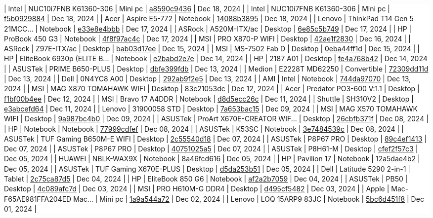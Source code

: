 | Intel         | NUC10i7FNB K61360-306       | Mini pc     | [a8590c9436](https://linux-hardware.org/?probe=a8590c9436) | Dec 18, 2024 |
| Intel         | NUC10i7FNB K61360-306       | Mini pc     | [f5b0929884](https://linux-hardware.org/?probe=f5b0929884) | Dec 18, 2024 |
| Acer          | Aspire E5-772               | Notebook    | [14088b3895](https://linux-hardware.org/?probe=14088b3895) | Dec 18, 2024 |
| Lenovo        | ThinkPad T14 Gen 5 21MCC... | Notebook    | [e33e8e4bbb](https://linux-hardware.org/?probe=e33e8e4bbb) | Dec 17, 2024 |
| ASRock        | A520M-ITX/ac                | Desktop     | [6e85c5b749](https://linux-hardware.org/?probe=6e85c5b749) | Dec 17, 2024 |
| HP            | ProBook 450 G3              | Notebook    | [4f8f97ac4c](https://linux-hardware.org/?probe=4f8f97ac4c) | Dec 17, 2024 |
| MSI           | PRO X870-P WIFI             | Desktop     | [42ae1f2830](https://linux-hardware.org/?probe=42ae1f2830) | Dec 16, 2024 |
| ASRock        | Z97E-ITX/ac                 | Desktop     | [bab03d17ee](https://linux-hardware.org/?probe=bab03d17ee) | Dec 15, 2024 |
| MSI           | MS-7502 Fab D               | Desktop     | [0eba44ff1d](https://linux-hardware.org/?probe=0eba44ff1d) | Dec 15, 2024 |
| HP            | EliteBook 6930p (ELITE B... | Notebook    | [e2babd2e7e](https://linux-hardware.org/?probe=e2babd2e7e) | Dec 14, 2024 |
| HP            | 2187 A01                    | Desktop     | [fe4a768b42](https://linux-hardware.org/?probe=fe4a768b42) | Dec 14, 2024 |
| ASUSTek       | PRIME B650-PLUS             | Desktop     | [dbfe399fdb](https://linux-hardware.org/?probe=dbfe399fdb) | Dec 13, 2024 |
| Medion        | E2228T MD62250              | Convertible | [72309dd11d](https://linux-hardware.org/?probe=72309dd11d) | Dec 13, 2024 |
| Dell          | 0N4YC8 A00                  | Desktop     | [292ab9f2e5](https://linux-hardware.org/?probe=292ab9f2e5) | Dec 13, 2024 |
| AMI           | Intel                       | Notebook    | [744da97070](https://linux-hardware.org/?probe=744da97070) | Dec 13, 2024 |
| MSI           | MAG X870 TOMAHAWK WIFI      | Desktop     | [83c21053dc](https://linux-hardware.org/?probe=83c21053dc) | Dec 12, 2024 |
| Acer          | Predator PO3-600 V:1.1      | Desktop     | [f1bf00b4ee](https://linux-hardware.org/?probe=f1bf00b4ee) | Dec 12, 2024 |
| MSI           | Bravo 17 A4DDR              | Notebook    | [d8d5ecc26c](https://linux-hardware.org/?probe=d8d5ecc26c) | Dec 11, 2024 |
| Shuttle       | SH310V2                     | Desktop     | [e3abcefd64](https://linux-hardware.org/?probe=e3abcefd64) | Dec 11, 2024 |
| Lenovo        | 31900058 STD                | Desktop     | [7a653bac15](https://linux-hardware.org/?probe=7a653bac15) | Dec 09, 2024 |
| MSI           | MAG X570 TOMAHAWK WIFI      | Desktop     | [9a987bc4b0](https://linux-hardware.org/?probe=9a987bc4b0) | Dec 09, 2024 |
| ASUSTek       | ProArt X670E-CREATOR WIF... | Desktop     | [26cbfb371f](https://linux-hardware.org/?probe=26cbfb371f) | Dec 08, 2024 |
| HP            | Notebook                    | Notebook    | [77999cdfef](https://linux-hardware.org/?probe=77999cdfef) | Dec 08, 2024 |
| ASUSTek       | K53SC                       | Notebook    | [3e7484539c](https://linux-hardware.org/?probe=3e7484539c) | Dec 08, 2024 |
| ASUSTek       | TUF Gaming B650M-E WIFI     | Desktop     | [2c55540d18](https://linux-hardware.org/?probe=2c55540d18) | Dec 07, 2024 |
| ASUSTek       | P8P67 PRO                   | Desktop     | [89c4ef1413](https://linux-hardware.org/?probe=89c4ef1413) | Dec 07, 2024 |
| ASUSTek       | P8P67 PRO                   | Desktop     | [40751025a5](https://linux-hardware.org/?probe=40751025a5) | Dec 07, 2024 |
| ASUSTek       | P8H61-M                     | Desktop     | [cfef2f57c3](https://linux-hardware.org/?probe=cfef2f57c3) | Dec 05, 2024 |
| HUAWEI        | NBLK-WAX9X                  | Notebook    | [8a46fcd616](https://linux-hardware.org/?probe=8a46fcd616) | Dec 05, 2024 |
| HP            | Pavilion 17                 | Notebook    | [12a5dae4b2](https://linux-hardware.org/?probe=12a5dae4b2) | Dec 05, 2024 |
| ASUSTek       | TUF Gaming X670E-PLUS       | Desktop     | [d5da253b51](https://linux-hardware.org/?probe=d5da253b51) | Dec 05, 2024 |
| Dell          | Latitude 5290 2-in-1        | Tablet      | [2c75ca87d5](https://linux-hardware.org/?probe=2c75ca87d5) | Dec 04, 2024 |
| HP            | EliteBook 850 G6            | Notebook    | [af2a2b7059](https://linux-hardware.org/?probe=af2a2b7059) | Dec 04, 2024 |
| ASUSTek       | PB50                        | Desktop     | [4c089afc7d](https://linux-hardware.org/?probe=4c089afc7d) | Dec 03, 2024 |
| MSI           | PRO H610M-G DDR4            | Desktop     | [d495cf5482](https://linux-hardware.org/?probe=d495cf5482) | Dec 03, 2024 |
| Apple         | Mac-F65AE981FFA204ED Mac... | Mini pc     | [1a9a544a72](https://linux-hardware.org/?probe=1a9a544a72) | Dec 02, 2024 |
| Lenovo        | LOQ 15ARP9 83JC             | Notebook    | [5bc6d451f8](https://linux-hardware.org/?probe=5bc6d451f8) | Dec 01, 2024 |